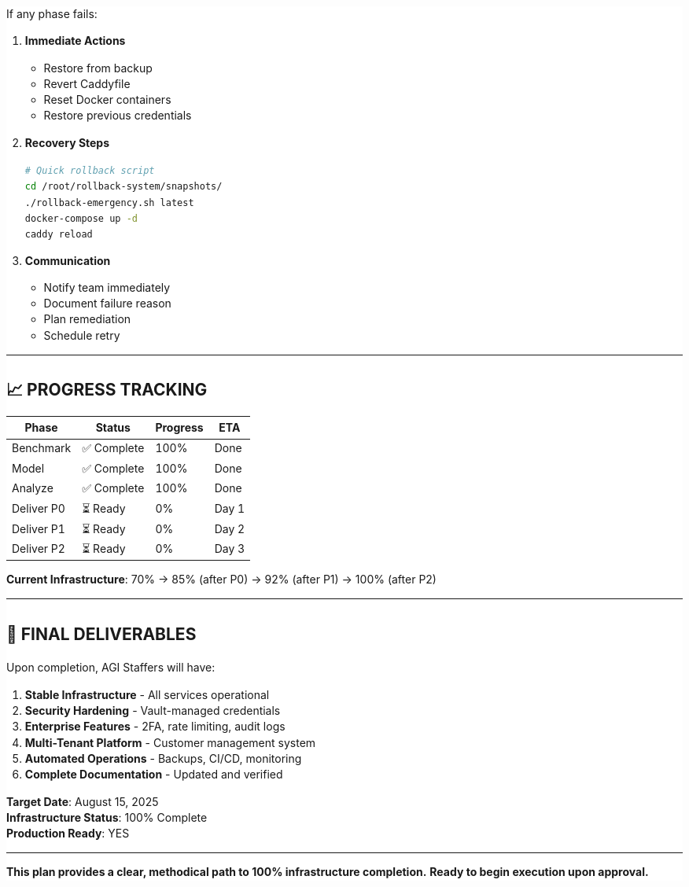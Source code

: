 If any phase fails:

1. **Immediate Actions**
   - Restore from backup
   - Revert Caddyfile
   - Reset Docker containers
   - Restore previous credentials

2. **Recovery Steps**
   ```bash
   # Quick rollback script
   cd /root/rollback-system/snapshots/
   ./rollback-emergency.sh latest
   docker-compose up -d
   caddy reload
   ```

3. **Communication**
   - Notify team immediately
   - Document failure reason
   - Plan remediation
   - Schedule retry

---

## 📈 PROGRESS TRACKING

| Phase | Status | Progress | ETA |
|-------|--------|----------|-----|
| Benchmark | ✅ Complete | 100% | Done |
| Model | ✅ Complete | 100% | Done |
| Analyze | ✅ Complete | 100% | Done |
| Deliver P0 | ⏳ Ready | 0% | Day 1 |
| Deliver P1 | ⏳ Ready | 0% | Day 2 |
| Deliver P2 | ⏳ Ready | 0% | Day 3 |

**Current Infrastructure**: 70% → 85% (after P0) → 92% (after P1) → 100% (after P2)

---

## 🎯 FINAL DELIVERABLES

Upon completion, AGI Staffers will have:

1. **Stable Infrastructure** - All services operational
2. **Security Hardening** - Vault-managed credentials
3. **Enterprise Features** - 2FA, rate limiting, audit logs
4. **Multi-Tenant Platform** - Customer management system
5. **Automated Operations** - Backups, CI/CD, monitoring
6. **Complete Documentation** - Updated and verified

**Target Date**: August 15, 2025  
**Infrastructure Status**: 100% Complete  
**Production Ready**: YES  

---

**This plan provides a clear, methodical path to 100% infrastructure completion.**
**Ready to begin execution upon approval.**